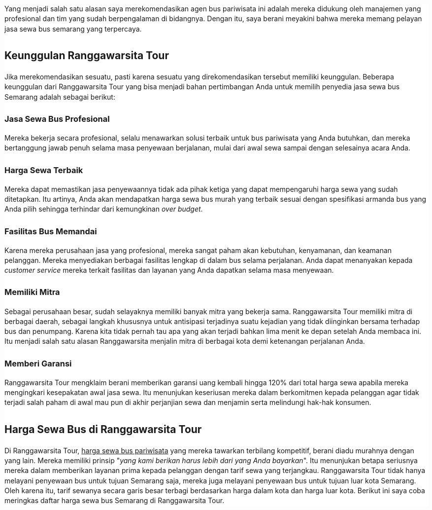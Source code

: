 Yang menjadi salah satu alasan saya merekomendasikan agen bus pariwisata ini adalah mereka didukung oleh manajemen yang profesional dan tim yang sudah berpengalaman di bidangnya. Dengan itu, saya berani meyakini bahwa mereka memang pelayan jasa sewa bus semarang yang terpercaya.

## Keunggulan Ranggawarsita Tour

Jika merekomendasikan sesuatu, pasti karena sesuatu yang direkomendasikan tersebut memiliki keunggulan. Beberapa keunggulan dari Ranggawarsita Tour yang bisa menjadi bahan pertimbangan Anda untuk memilih penyedia jasa sewa bus Semarang adalah sebagai berikut:

### Jasa Sewa Bus Profesional

Mereka bekerja secara profesional, selalu menawarkan solusi terbaik untuk bus pariwisata yang Anda butuhkan, dan mereka bertanggung jawab penuh selama masa penyewaan berjalanan, mulai dari awal sewa sampai dengan selesainya acara Anda.

### Harga Sewa Terbaik

Mereka dapat memastikan jasa penyewaannya tidak ada pihak ketiga yang dapat mempengaruhi harga sewa yang sudah ditetapkan. Itu artinya, Anda akan mendapatkan harga sewa bus murah yang terbaik sesuai dengan spesifikasi armanda bus yang Anda pilih sehingga terhindar dari kemungkinan _over budget_.

### Fasilitas Bus Memandai

Karena mereka perusahaan jasa yang profesional, mereka sangat paham akan kebutuhan, kenyamanan, dan keamanan pelanggan. Mereka menyediakan berbagai fasilitas lengkap di dalam bus selama perjalanan. Anda dapat menanyakan kepada _customer service_ mereka terkait fasilitas dan layanan yang Anda dapatkan selama masa menyewaan.

### Memiliki Mitra

Sebagai perusahaan besar, sudah selayaknya memiliki banyak mitra yang bekerja sama. Ranggawarsita Tour memiliki mitra di berbagai daerah, sebagai langkah khususnya untuk antisipasi terjadinya suatu kejadian yang tidak diinginkan bersama terhadap bus dan penumpang. Karena kita tidak pernah tau apa yang akan terjadi bahkan lima menit ke depan setelah Anda membaca ini. Itu menjadi salah satu alasan Ranggawarsita menjalin mitra di berbagai kota demi ketenangan perjalanan Anda.

### Memberi Garansi

Ranggawarsita Tour mengklaim berani memberikan garansi uang kembali hingga 120% dari total harga sewa apabila mereka mengingkari kesepakatan awal jasa sewa. Itu menunjukan keseriusan mereka dalam berkomitmen kepada pelanggan agar tidak terjadi salah paham di awal mau pun di akhir perjanjian sewa dan menjamin serta melindungi hak-hak konsumen.

## Harga Sewa Bus di Ranggawarsita Tour

Di Ranggawarsita Tour, <a href="https://ranggawarsitatour.co.id/sewa-bus-pariwisata/">harga sewa bus pariwisata</a> yang mereka tawarkan terbilang kompetitif, berani diadu murahnya dengan yang lain. Mereka memiliki prinsip "_yang kami berikan harus lebih dari yang Anda bayarkan_". Itu menunjukan betapa seriusnya mereka dalam memberikan layanan prima kepada pelanggan dengan tarif sewa yang terjangkau. Ranggawarsita Tour tidak hanya melayani penyewaan bus untuk tujuan Semarang saja, mereka juga melayani penyewaan bus untuk tujuan luar kota Semarang. Oleh karena itu, tarif sewanya secara garis besar terbagi berdasarkan harga dalam kota dan harga luar kota. Berikut ini saya coba meringkas daftar harga sewa bus Semarang di Ranggawarsita Tour.
